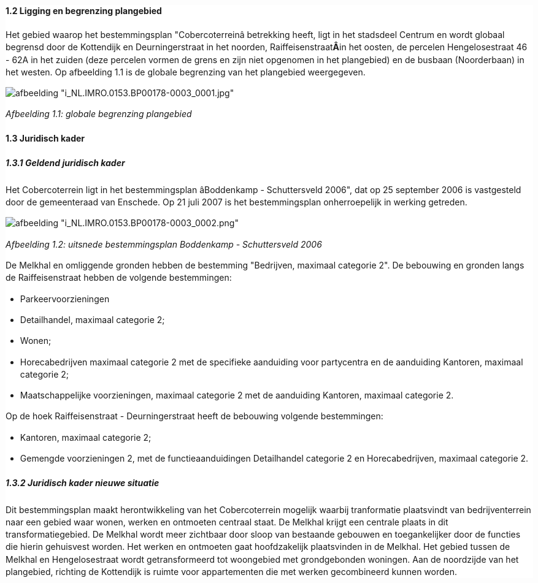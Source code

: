 #### 1\.2 Ligging en begrenzing plangebied

Het gebied waarop het bestemmingsplan "Cobercoterreinâ betrekking heeft, ligt in het stadsdeel Centrum en wordt globaal begrensd door de Kottendijk en Deurningerstraat in het noorden, Raiffeisenstraat**Â**in het oosten, de percelen Hengelosestraat 46 \- 62A in het zuiden (deze percelen vormen de grens en zijn niet opgenomen in het plangebied) en de busbaan (Noorderbaan) in het westen. Op afbeelding 1\.1 is de globale begrenzing van het plangebied weergegeven.

![afbeelding "i_NL.IMRO.0153.BP00178-0003_0001.jpg"](i_NL.IMRO.0153.BP00178-0003_0001.jpg)

*Afbeelding 1\.1: globale begrenzing plangebied*

#### 1\.3 Juridisch kader

##### 1\.3\.1 Geldend juridisch kader

Het Cobercoterrein ligt in het bestemmingsplan âBoddenkamp \- Schuttersveld 2006", dat op 25 september 2006 is vastgesteld door de gemeenteraad van Enschede. Op 21 juli 2007 is het bestemmingsplan onherroepelijk in werking getreden.

![afbeelding "i_NL.IMRO.0153.BP00178-0003_0002.png"](i_NL.IMRO.0153.BP00178-0003_0002.png)

*Afbeelding 1\.2: uitsnede bestemmingsplan Boddenkamp \- Schuttersveld 2006*

De Melkhal en omliggende gronden hebben de bestemming "Bedrijven, maximaal categorie 2". De bebouwing en gronden langs de Raiffeisenstraat hebben de volgende bestemmingen:

* Parkeervoorzieningen

* Detailhandel, maximaal categorie 2;

* Wonen;

* Horecabedrijven maximaal categorie 2 met de specifieke aanduiding voor partycentra en de aanduiding Kantoren, maximaal categorie 2;

* Maatschappelijke voorzieningen, maximaal categorie 2 met de aanduiding Kantoren, maximaal categorie 2\.

Op de hoek Raiffeisenstraat \- Deurningerstraat heeft de bebouwing volgende bestemmingen:

* Kantoren, maximaal categorie 2;

* Gemengde voorzieningen 2, met de functieaanduidingen Detailhandel categorie 2 en Horecabedrijven, maximaal categorie 2\.

##### 1\.3\.2 Juridisch kader nieuwe situatie

Dit bestemmingsplan maakt herontwikkeling van het Cobercoterrein mogelijk waarbij tranformatie plaatsvindt van bedrijventerrein naar een gebied waar wonen, werken en ontmoeten centraal staat. De Melkhal krijgt een centrale plaats in dit transformatiegebied. De Melkhal wordt meer zichtbaar door sloop van bestaande gebouwen en toegankelijker door de functies die hierin gehuisvest worden. Het werken en ontmoeten gaat hoofdzakelijk plaatsvinden in de Melkhal. Het gebied tussen de Melkhal en Hengelosestraat wordt getransformeerd tot woongebied met grondgebonden woningen. Aan de noordzijde van het plangebied, richting de Kottendijk is ruimte voor appartementen die met werken gecombineerd kunnen worden.
